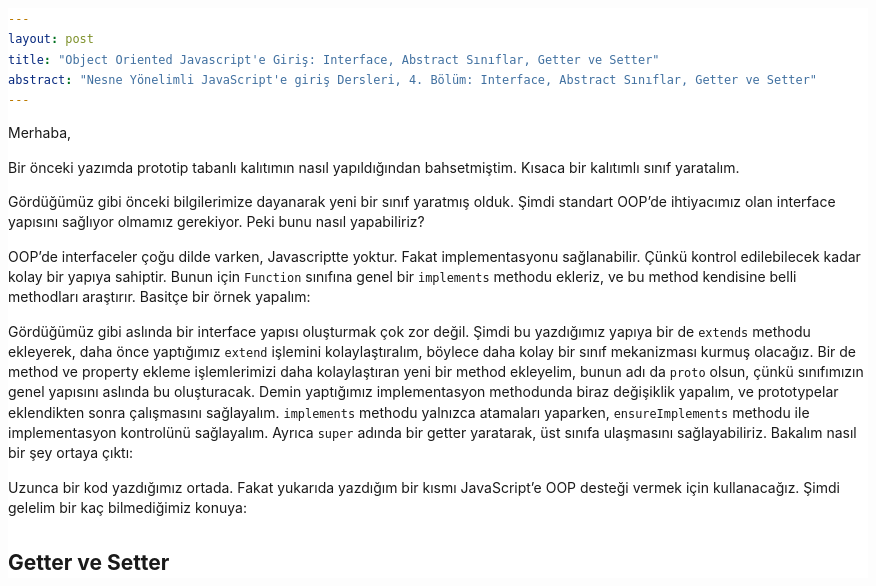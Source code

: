 ```yaml
---
layout: post
title: "Object Oriented Javascript'e Giriş: Interface, Abstract Sınıflar, Getter ve Setter"
abstract: "Nesne Yönelimli JavaScript'e giriş Dersleri, 4. Bölüm: Interface, Abstract Sınıflar, Getter ve Setter"
---
```


<style>
  iframe {
    width: 550px;
    height: 300px;
  }
</style>

Merhaba,

Bir önceki yazımda prototip tabanlı kalıtımın nasıl yapıldığından bahsetmiştim. Kısaca bir kalıtımlı sınıf yaratalım.

<iframe src="http://jsfiddle.net/fkadev/Kg6BU/embedded/js,result"></iframe>

Gördüğümüz gibi önceki bilgilerimize dayanarak yeni bir sınıf yaratmış olduk. Şimdi standart OOP’de ihtiyacımız olan
interface yapısını sağlıyor olmamız gerekiyor. Peki bunu nasıl yapabiliriz?

OOP’de interfaceler çoğu dilde varken, Javascriptte yoktur. Fakat implementasyonu sağlanabilir. Çünkü kontrol edilebilecek
kadar kolay bir yapıya sahiptir. Bunun için `Function` sınıfına genel bir `implements` methodu ekleriz, ve bu method
kendisine belli methodları araştırır. Basitçe bir örnek yapalım:

<iframe src="http://jsfiddle.net/fkadev/QxAyj/1/embedded/js,result"></iframe>

Gördüğümüz gibi aslında bir interface yapısı oluşturmak çok zor değil. Şimdi bu yazdığımız yapıya bir de `extends` methodu ekleyerek,
daha önce yaptığımız `extend` işlemini kolaylaştıralım, böylece daha kolay bir sınıf mekanizması kurmuş olacağız. Bir de method ve
property ekleme işlemlerimizi daha kolaylaştıran yeni bir method ekleyelim, bunun adı da `proto` olsun, çünkü sınıfımızın genel
yapısını aslında bu oluşturacak. Demin yaptığımız implementasyon methodunda biraz değişiklik yapalım, ve prototypelar eklendikten
sonra çalışmasını sağlayalım. `implements` methodu yalnızca atamaları yaparken, `ensureImplements` methodu ile implementasyon kontrolünü
sağlayalım. Ayrıca `super` adında bir getter yaratarak, üst sınıfa ulaşmasını sağlayabiliriz. Bakalım nasıl bir şey ortaya çıktı:

<iframe src="http://jsfiddle.net/fkadev/QxAyj/10/embedded/js,result"></iframe>

Uzunca bir kod yazdığımız ortada. Fakat yukarıda yazdığım bir kısmı JavaScript’e OOP desteği vermek için kullanacağız. Şimdi gelelim bir kaç bilmediğimiz konuya:

## Getter ve Setter
